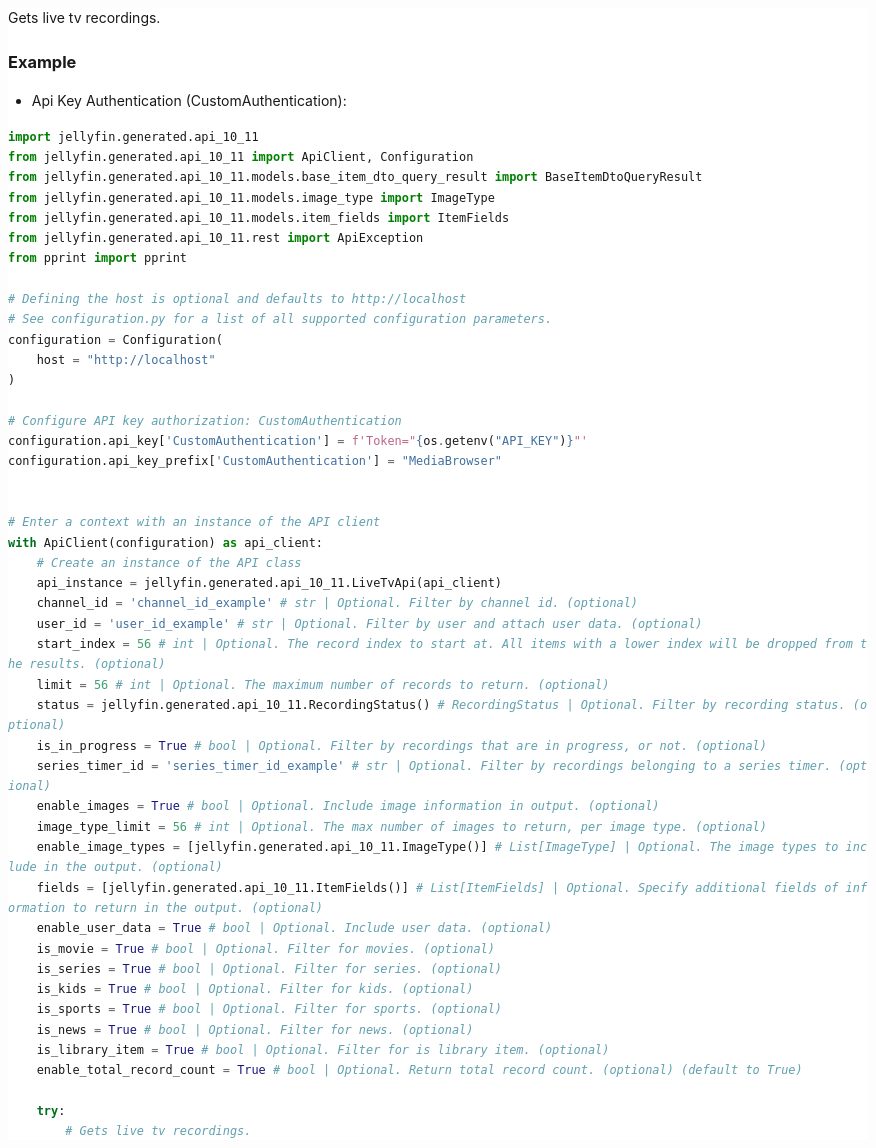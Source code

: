 Gets live tv recordings.

### Example

* Api Key Authentication (CustomAuthentication):

```python
import jellyfin.generated.api_10_11
from jellyfin.generated.api_10_11 import ApiClient, Configuration
from jellyfin.generated.api_10_11.models.base_item_dto_query_result import BaseItemDtoQueryResult
from jellyfin.generated.api_10_11.models.image_type import ImageType
from jellyfin.generated.api_10_11.models.item_fields import ItemFields
from jellyfin.generated.api_10_11.rest import ApiException
from pprint import pprint

# Defining the host is optional and defaults to http://localhost
# See configuration.py for a list of all supported configuration parameters.
configuration = Configuration(
    host = "http://localhost"
)

# Configure API key authorization: CustomAuthentication
configuration.api_key['CustomAuthentication'] = f'Token="{os.getenv("API_KEY")}"'
configuration.api_key_prefix['CustomAuthentication'] = "MediaBrowser"


# Enter a context with an instance of the API client
with ApiClient(configuration) as api_client:
    # Create an instance of the API class
    api_instance = jellyfin.generated.api_10_11.LiveTvApi(api_client)
    channel_id = 'channel_id_example' # str | Optional. Filter by channel id. (optional)
    user_id = 'user_id_example' # str | Optional. Filter by user and attach user data. (optional)
    start_index = 56 # int | Optional. The record index to start at. All items with a lower index will be dropped from the results. (optional)
    limit = 56 # int | Optional. The maximum number of records to return. (optional)
    status = jellyfin.generated.api_10_11.RecordingStatus() # RecordingStatus | Optional. Filter by recording status. (optional)
    is_in_progress = True # bool | Optional. Filter by recordings that are in progress, or not. (optional)
    series_timer_id = 'series_timer_id_example' # str | Optional. Filter by recordings belonging to a series timer. (optional)
    enable_images = True # bool | Optional. Include image information in output. (optional)
    image_type_limit = 56 # int | Optional. The max number of images to return, per image type. (optional)
    enable_image_types = [jellyfin.generated.api_10_11.ImageType()] # List[ImageType] | Optional. The image types to include in the output. (optional)
    fields = [jellyfin.generated.api_10_11.ItemFields()] # List[ItemFields] | Optional. Specify additional fields of information to return in the output. (optional)
    enable_user_data = True # bool | Optional. Include user data. (optional)
    is_movie = True # bool | Optional. Filter for movies. (optional)
    is_series = True # bool | Optional. Filter for series. (optional)
    is_kids = True # bool | Optional. Filter for kids. (optional)
    is_sports = True # bool | Optional. Filter for sports. (optional)
    is_news = True # bool | Optional. Filter for news. (optional)
    is_library_item = True # bool | Optional. Filter for is library item. (optional)
    enable_total_record_count = True # bool | Optional. Return total record count. (optional) (default to True)

    try:
        # Gets live tv recordings.
```